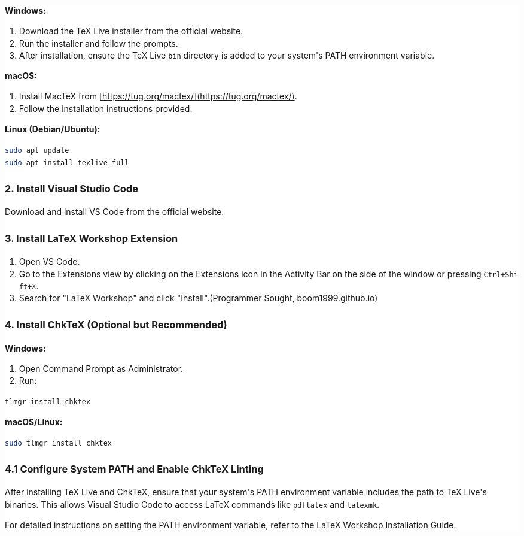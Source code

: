 **Windows:**

1. Download the TeX Live installer from the [official website](https://www.tug.org/texlive/).
2. Run the installer and follow the prompts.
3. After installation, ensure the TeX Live `bin` directory is added to your system's PATH environment variable.

**macOS:**

1. Install MacTeX from [https://tug.org/mactex/](https://tug.org/mactex/).
2. Follow the installation instructions provided.

**Linux (Debian/Ubuntu):**

```bash
sudo apt update
sudo apt install texlive-full
```

### 2. Install Visual Studio Code

Download and install VS Code from the [official website](https://code.visualstudio.com/).

### 3. Install LaTeX Workshop Extension

1. Open VS Code.
2. Go to the Extensions view by clicking on the Extensions icon in the Activity Bar on the side of the window or pressing `Ctrl+Shift+X`.
3. Search for "LaTeX Workshop" and click "Install".([Programmer Sought][5], [boom1999.github.io][6])

### 4. Install ChkTeX (Optional but Recommended)

**Windows:**

1. Open Command Prompt as Administrator.
2. Run:

```bash
tlmgr install chktex
```

**macOS/Linux:**

```bash
sudo tlmgr install chktex
```

### 4.1 Configure System PATH and Enable ChkTeX Linting

After installing TeX Live and ChkTeX, ensure that your system's PATH environment variable includes the path to TeX Live's binaries. This allows Visual Studio Code to access LaTeX commands like `pdflatex` and `latexmk`.

For detailed instructions on setting the PATH environment variable, refer to the [LaTeX Workshop Installation Guide](https://github.com/James-Yu/LaTeX-Workshop/wiki/Install#setting-path-environment-variable).


[1]: https://github.com/kuxuanwang/Texlive-VSCode_Configuration_in_Mac_and_Win10 "Texlive+VSCode Configuration in Mac and Win10 - GitHub"
[2]: https://marketplace.visualstudio.com/items?itemName=James-Yu.latex-workshop "LaTeX Workshop - Visual Studio Marketplace"
[3]: https://paulwintz.com/latex-in-vscode/ "LaTeX in VS Code - Paul Wintz"
[4]: https://github.com/James-Yu/LaTeX-Workshop "Visual Studio Code LaTeX Workshop Extension - GitHub"
[5]: https://www.programmersought.com/article/80104527473/ "LaTeX configuration tutorial under Win10: VS Code + TexLive"
[6]: https://boom1999.github.io/2023/03/27/TexLive%2BVsCode/ "Installation for TexLive under VsCode | Haisenberg - GitHub Pages"
